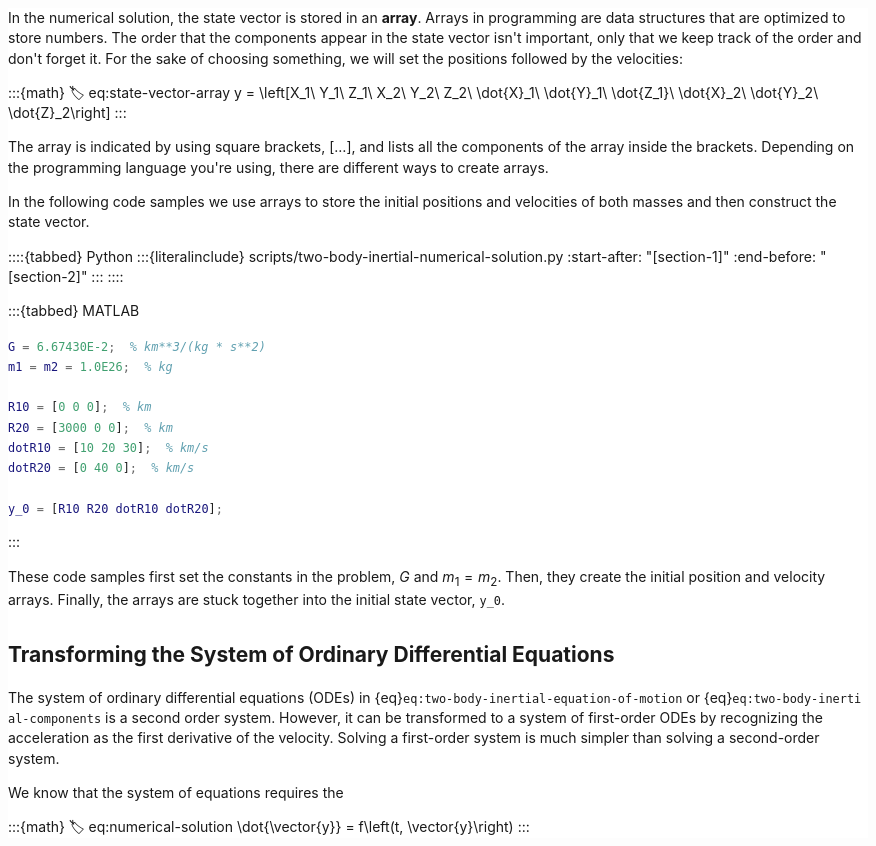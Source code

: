 In the numerical solution, the state vector is stored in an **array**. Arrays in programming are data structures that are optimized to store numbers. The order that the components appear in the state vector isn't important, only that we keep track of the order and don't forget it. For the sake of choosing something, we will set the positions followed by the velocities:

:::{math}
:label: eq:state-vector-array
y = \left[X_1\ Y_1\ Z_1\ X_2\ Y_2\ Z_2\ \dot{X}_1\ \dot{Y}_1\ \dot{Z_1}\ \dot{X}_2\ \dot{Y}_2\ \dot{Z}_2\right]
:::

The array is indicated by using square brackets, $[\dots]$, and lists all the components of the array inside the brackets. Depending on the programming language you're using, there are different ways to create arrays.

In the following code samples we use arrays to store the initial positions and velocities of both masses and then construct the state vector.

::::{tabbed} Python
:::{literalinclude} scripts/two-body-inertial-numerical-solution.py
:start-after: "[section-1]"
:end-before: "[section-2]"
:::
::::

:::{tabbed} MATLAB

```matlab
G = 6.67430E-2;  % km**3/(kg * s**2)
m1 = m2 = 1.0E26;  % kg

R10 = [0 0 0];  % km
R20 = [3000 0 0];  % km
dotR10 = [10 20 30];  % km/s
dotR20 = [0 40 0];  % km/s

y_0 = [R10 R20 dotR10 dotR20];
```

:::

These code samples first set the constants in the problem, $G$ and $m_1 = m_2$. Then, they create the initial position and velocity arrays. Finally, the arrays are stuck together into the initial state vector, `y_0`.

## Transforming the System of Ordinary Differential Equations

The system of ordinary differential equations (ODEs) in {eq}`eq:two-body-inertial-equation-of-motion` or {eq}`eq:two-body-inertial-components` is a second order system. However, it can be transformed to a system of first-order ODEs by recognizing the acceleration as the first derivative of the velocity. Solving a first-order system is much simpler than solving a second-order system.

We know that the system of equations requires the

:::{math}
:label: eq:numerical-solution
\dot{\vector{y}} = f\left(t, \vector{y}\right)
:::
